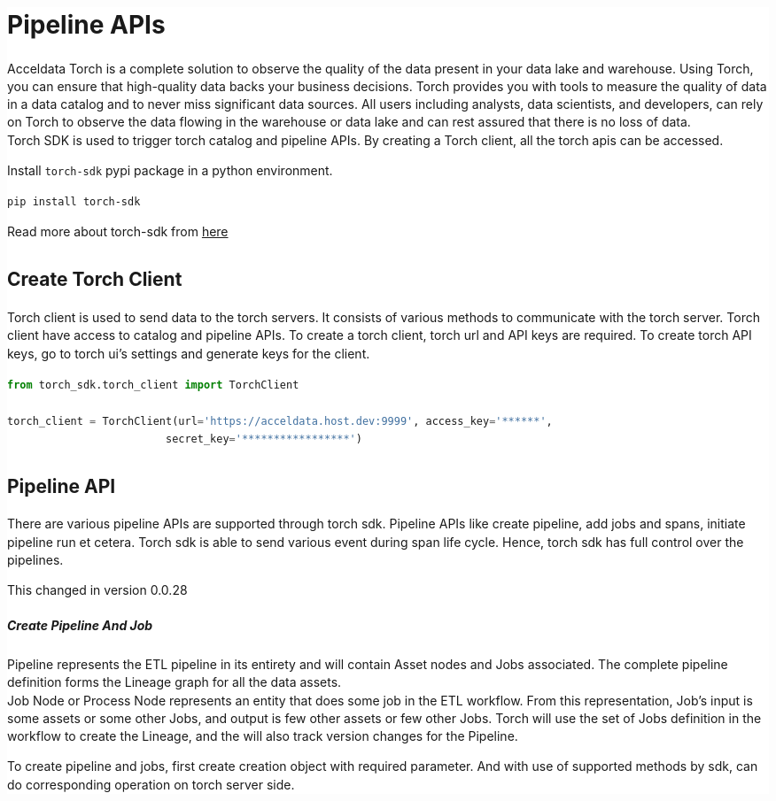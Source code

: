 # Pipeline APIs

Acceldata Torch is a complete solution to observe the quality of the data present in your data lake and warehouse. Using Torch, you can ensure that high-quality data backs your business decisions. Torch provides you with tools to measure the quality of data in a data catalog and to never miss significant data sources. All users including analysts, data scientists, and developers, can rely on Torch to observe the data flowing in the warehouse or data lake and can rest assured that there is no loss of data. 
<br />
Torch SDK is used to trigger torch catalog and pipeline APIs. By creating a Torch client, all the torch apis can be accessed. 

Install `torch-sdk` pypi package in a python environment.
```bash
pip install torch-sdk
```

Read more about torch-sdk from [here](https://pypi.org/project/torch-airflow-sdk/)

## Create Torch Client
Torch client is used to send data to the torch servers. It consists of various methods to communicate with the torch server. Torch client have access to catalog and pipeline APIs. To create a torch client, torch url and API keys are required. To create torch API keys, go to torch ui’s settings and generate keys for the client.
```python
from torch_sdk.torch_client import TorchClient

torch_client = TorchClient(url='https://acceldata.host.dev:9999', access_key='******',
                         secret_key='*****************')

```

## Pipeline API 
There are various pipeline APIs are supported through torch sdk. Pipeline APIs like create pipeline, add jobs and spans, initiate pipeline run et cetera. Torch sdk is able to send various event during span life cycle. Hence, torch sdk has full control over the pipelines.

This changed in version 0.0.28 <br />
##### Create Pipeline And Job
Pipeline represents the ETL pipeline in its entirety and will contain Asset nodes and Jobs associated. The complete pipeline definition forms the Lineage graph for all the data assets.
</br>
Job Node or Process Node represents an entity that does some job in the ETL workflow. From this representation, Job’s input is some assets or some other Jobs, and output is few other assets or few other Jobs.
Torch will use the set of Jobs definition in the workflow to create the Lineage, and the will also track version changes for the Pipeline.

To create pipeline and jobs, first create creation object with required parameter. And with use of supported methods by sdk, can do corresponding operation on torch server side.

